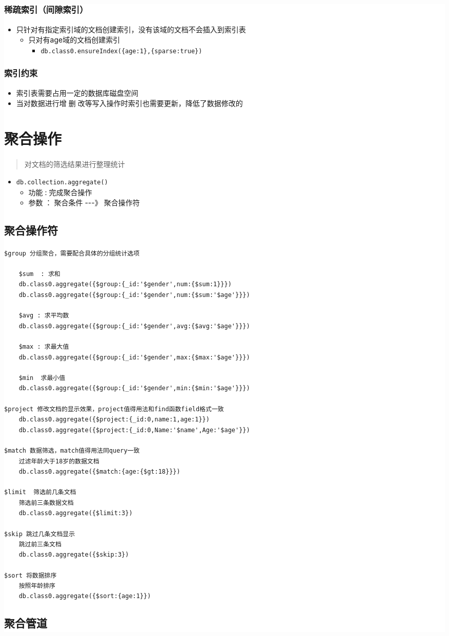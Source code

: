### 稀疏索引（间隙索引）
- 只针对有指定索引域的文档创建索引，没有该域的文档不会插入到索引表
    - 只对有age域的文档创建索引
        - `db.class0.ensureIndex({age:1},{sparse:true})`
  
### 索引约束
* 索引表需要占用一定的数据库磁盘空间
* 当对数据进行增 删 改等写入操作时索引也需要更新，降低了数据修改的

# 聚合操作
>对文档的筛选结果进行整理统计
- `db.collection.aggregate()`
    - 功能 : 完成聚合操作
    - 参数 ： 聚合条件 ---》 聚合操作符

## 聚合操作符 

    $group 分组聚合，需要配合具体的分组统计选项

        $sum  : 求和
        db.class0.aggregate({$group:{_id:'$gender',num:{$sum:1}}})
        db.class0.aggregate({$group:{_id:'$gender',num:{$sum:'$age'}}})

        $avg : 求平均数
        db.class0.aggregate({$group:{_id:'$gender',avg:{$avg:'$age'}}})

        $max : 求最大值
        db.class0.aggregate({$group:{_id:'$gender',max:{$max:'$age'}}})

        $min  求最小值
        db.class0.aggregate({$group:{_id:'$gender',min:{$min:'$age'}}})

    $project 修改文档的显示效果，project值得用法和find函数field格式一致
        db.class0.aggregate({$project:{_id:0,name:1,age:1}})
        db.class0.aggregate({$project:{_id:0,Name:'$name',Age:'$age'}})

    $match 数据筛选，match值得用法同query一致
        过滤年龄大于18岁的数据文档
        db.class0.aggregate({$match:{age:{$gt:18}}})

    $limit  筛选前几条文档
        筛选前三条数据文档
        db.class0.aggregate({$limit:3})

    $skip 跳过几条文档显示
        跳过前三条文档
        db.class0.aggregate({$skip:3})

    $sort 将数据排序
        按照年龄排序
        db.class0.aggregate({$sort:{age:1}})

## 聚合管道 
